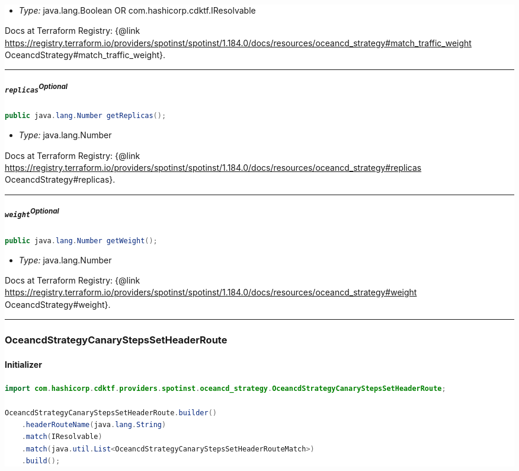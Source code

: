 - *Type:* java.lang.Boolean OR com.hashicorp.cdktf.IResolvable

Docs at Terraform Registry: {@link https://registry.terraform.io/providers/spotinst/spotinst/1.184.0/docs/resources/oceancd_strategy#match_traffic_weight OceancdStrategy#match_traffic_weight}.

---

##### `replicas`<sup>Optional</sup> <a name="replicas" id="@cdktf/provider-spotinst.oceancdStrategy.OceancdStrategyCanaryStepsSetCanaryScale.property.replicas"></a>

```java
public java.lang.Number getReplicas();
```

- *Type:* java.lang.Number

Docs at Terraform Registry: {@link https://registry.terraform.io/providers/spotinst/spotinst/1.184.0/docs/resources/oceancd_strategy#replicas OceancdStrategy#replicas}.

---

##### `weight`<sup>Optional</sup> <a name="weight" id="@cdktf/provider-spotinst.oceancdStrategy.OceancdStrategyCanaryStepsSetCanaryScale.property.weight"></a>

```java
public java.lang.Number getWeight();
```

- *Type:* java.lang.Number

Docs at Terraform Registry: {@link https://registry.terraform.io/providers/spotinst/spotinst/1.184.0/docs/resources/oceancd_strategy#weight OceancdStrategy#weight}.

---

### OceancdStrategyCanaryStepsSetHeaderRoute <a name="OceancdStrategyCanaryStepsSetHeaderRoute" id="@cdktf/provider-spotinst.oceancdStrategy.OceancdStrategyCanaryStepsSetHeaderRoute"></a>

#### Initializer <a name="Initializer" id="@cdktf/provider-spotinst.oceancdStrategy.OceancdStrategyCanaryStepsSetHeaderRoute.Initializer"></a>

```java
import com.hashicorp.cdktf.providers.spotinst.oceancd_strategy.OceancdStrategyCanaryStepsSetHeaderRoute;

OceancdStrategyCanaryStepsSetHeaderRoute.builder()
    .headerRouteName(java.lang.String)
    .match(IResolvable)
    .match(java.util.List<OceancdStrategyCanaryStepsSetHeaderRouteMatch>)
    .build();
```
